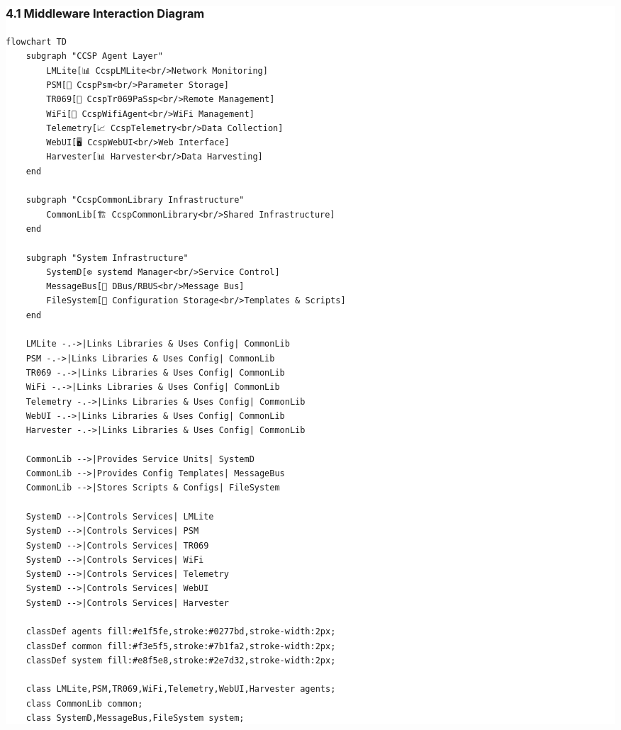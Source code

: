### 4.1 Middleware Interaction Diagram

```mermaid
flowchart TD
    subgraph "CCSP Agent Layer"
        LMLite[📊 CcspLMLite<br/>Network Monitoring]
        PSM[💾 CcspPsm<br/>Parameter Storage]
        TR069[🔧 CcspTr069PaSsp<br/>Remote Management]
        WiFi[📡 CcspWifiAgent<br/>WiFi Management]
        Telemetry[📈 CcspTelemetry<br/>Data Collection]
        WebUI[🖥️ CcspWebUI<br/>Web Interface]
        Harvester[📊 Harvester<br/>Data Harvesting]
    end
    
    subgraph "CcspCommonLibrary Infrastructure"
        CommonLib[🏗️ CcspCommonLibrary<br/>Shared Infrastructure]
    end
    
    subgraph "System Infrastructure"
        SystemD[⚙️ systemd Manager<br/>Service Control]
        MessageBus[📡 DBus/RBUS<br/>Message Bus]
        FileSystem[💾 Configuration Storage<br/>Templates & Scripts]
    end
    
    LMLite -.->|Links Libraries & Uses Config| CommonLib
    PSM -.->|Links Libraries & Uses Config| CommonLib
    TR069 -.->|Links Libraries & Uses Config| CommonLib
    WiFi -.->|Links Libraries & Uses Config| CommonLib
    Telemetry -.->|Links Libraries & Uses Config| CommonLib
    WebUI -.->|Links Libraries & Uses Config| CommonLib
    Harvester -.->|Links Libraries & Uses Config| CommonLib
    
    CommonLib -->|Provides Service Units| SystemD
    CommonLib -->|Provides Config Templates| MessageBus
    CommonLib -->|Stores Scripts & Configs| FileSystem
    
    SystemD -->|Controls Services| LMLite
    SystemD -->|Controls Services| PSM
    SystemD -->|Controls Services| TR069
    SystemD -->|Controls Services| WiFi
    SystemD -->|Controls Services| Telemetry
    SystemD -->|Controls Services| WebUI
    SystemD -->|Controls Services| Harvester
    
    classDef agents fill:#e1f5fe,stroke:#0277bd,stroke-width:2px;
    classDef common fill:#f3e5f5,stroke:#7b1fa2,stroke-width:2px;
    classDef system fill:#e8f5e8,stroke:#2e7d32,stroke-width:2px;
    
    class LMLite,PSM,TR069,WiFi,Telemetry,WebUI,Harvester agents;
    class CommonLib common;
    class SystemD,MessageBus,FileSystem system;
```
